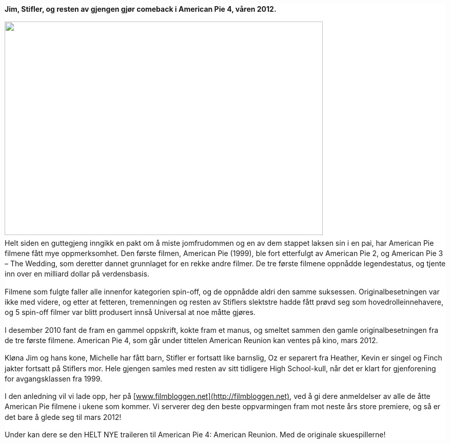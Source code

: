 **Jim, Stifler, og resten av gjengen gjør comeback i American Pie 4, våren 2012.**



<a href="http://filmbloggen.net/2011/10/23/mer-amerikansk-pai-i-vente/ampieb2/" rel="attachment wp-att-1617"><img class="alignnone size-large wp-image-1617" src="http://filmbloggen.net/wp-content/uploads//2011/10/american-pie-620x417.jpg" alt="" width="620" height="417" /></a>  
Helt siden en guttegjeng inngikk en pakt om å miste jomfrudommen og en av dem stappet laksen sin i en pai, har American Pie filmene fått mye oppmerksomhet. Den første filmen, American Pie (1999), ble fort etterfulgt av American Pie 2, og American Pie 3 – The Wedding, som deretter dannet grunnlaget for en rekke andre filmer. De tre første filmene oppnådde legendestatus, og tjente inn over en milliard dollar på verdensbasis.

Filmene som fulgte faller alle innenfor kategorien spin-off, og de oppnådde aldri den samme suksessen. Originalbesetningen var ikke med videre, og etter at fetteren, tremenningen og resten av Stiflers slektstre hadde fått prøvd seg som hovedrolleinnehavere, og 5 spin-off filmer var blitt produsert innså Universal at noe måtte gjøres.

I desember 2010 fant de fram en gammel oppskrift, kokte fram et manus, og smeltet sammen den gamle originalbesetningen fra de tre første filmene. American Pie 4, som går under tittelen American Reunion kan ventes på kino, mars 2012.

Kløna Jim og hans kone, Michelle har fått barn, Stifler er fortsatt like barnslig, Oz er separert fra Heather, Kevin er singel og Finch jakter fortsatt på Stiflers mor. Hele gjengen samles med resten av sitt tidligere High School-kull, når det er klart for gjenforening for avgangsklassen fra 1999.

I den anledning vil vi lade opp, her på [www.filmbloggen.net](http://filmbloggen.net), ved å gi dere anmeldelser av alle de åtte American Pie filmene i ukene som kommer. Vi serverer deg den beste oppvarmingen fram mot neste års store premiere, og så er det bare å glede seg til mars 2012!

Under kan dere se den HELT NYE traileren til American Pie 4: American Reunion. Med de originale skuespillerne!

<div class="video-shortcode">
</div>
